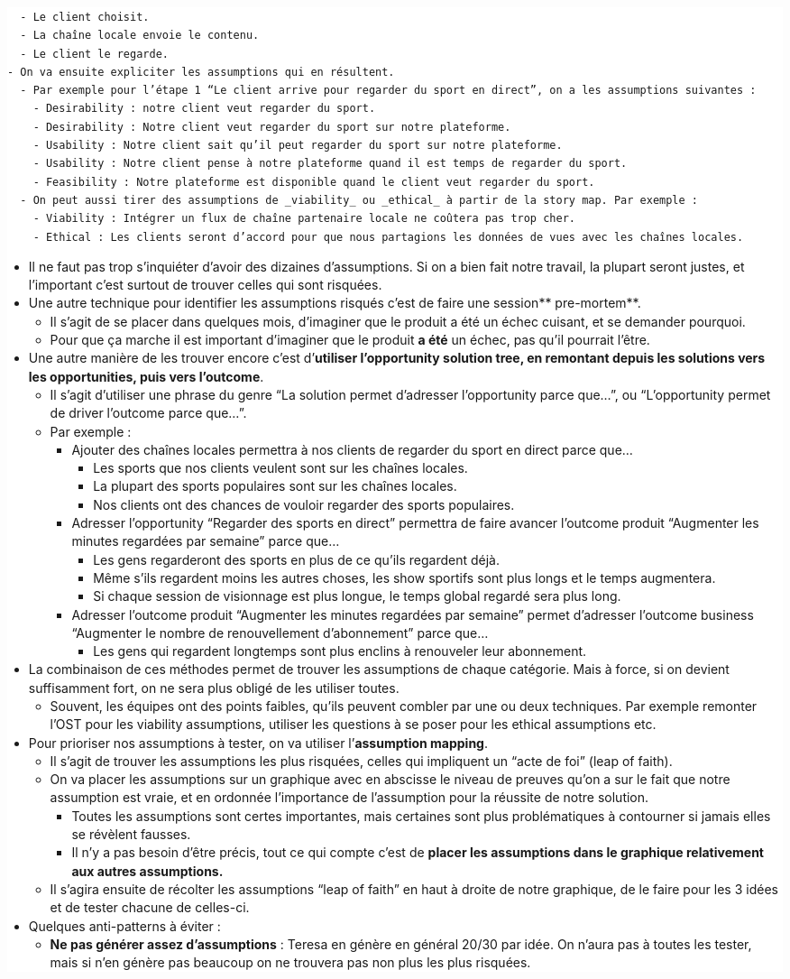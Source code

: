       - Le client choisit.
      - La chaîne locale envoie le contenu.
      - Le client le regarde.
    - On va ensuite expliciter les assumptions qui en résultent.
      - Par exemple pour l’étape 1 “Le client arrive pour regarder du sport en direct”, on a les assumptions suivantes :
        - Desirability : notre client veut regarder du sport.
        - Desirability : Notre client veut regarder du sport sur notre plateforme.
        - Usability : Notre client sait qu’il peut regarder du sport sur notre plateforme.
        - Usability : Notre client pense à notre plateforme quand il est temps de regarder du sport.
        - Feasibility : Notre plateforme est disponible quand le client veut regarder du sport.
      - On peut aussi tirer des assumptions de _viability_ ou _ethical_ à partir de la story map. Par exemple :
        - Viability : Intégrer un flux de chaîne partenaire locale ne coûtera pas trop cher.
        - Ethical : Les clients seront d’accord pour que nous partagions les données de vues avec les chaînes locales.
- Il ne faut pas trop s’inquiéter d’avoir des dizaines d’assumptions. Si on a bien fait notre travail, la plupart seront justes, et l’important c’est surtout de trouver celles qui sont risquées.
- Une autre technique pour identifier les assumptions risqués c’est de faire une session** pre-mortem**.
  - Il s’agit de se placer dans quelques mois, d’imaginer que le produit a été un échec cuisant, et se demander pourquoi.
  - Pour que ça marche il est important d’imaginer que le produit **a été** un échec, pas qu’il pourrait l’être.
- Une autre manière de les trouver encore c’est d’**utiliser l’opportunity solution tree, en remontant depuis les solutions vers les opportunities, puis vers l’outcome**.
  - Il s’agit d’utiliser une phrase du genre “La solution permet d’adresser l’opportunity parce que…”, ou “L’opportunity permet de driver l’outcome parce que…”.
  - Par exemple :
    - Ajouter des chaînes locales permettra à nos clients de regarder du sport en direct parce que…
      - Les sports que nos clients veulent sont sur les chaînes locales.
      - La plupart des sports populaires sont sur les chaînes locales.
      - Nos clients ont des chances de vouloir regarder des sports populaires.
    - Adresser l’opportunity “Regarder des sports en direct” permettra de faire avancer l’outcome produit “Augmenter les minutes regardées par semaine” parce que…
      - Les gens regarderont des sports en plus de ce qu’ils regardent déjà.
      - Même s’ils regardent moins les autres choses, les show sportifs sont plus longs et le temps augmentera.
      - Si chaque session de visionnage est plus longue, le temps global regardé sera plus long.
    - Adresser l’outcome produit “Augmenter les minutes regardées par semaine” permet d’adresser l’outcome business “Augmenter le nombre de renouvellement d’abonnement” parce que…
      - Les gens qui regardent longtemps sont plus enclins à renouveler leur abonnement.
- La combinaison de ces méthodes permet de trouver les assumptions de chaque catégorie. Mais à force, si on devient suffisamment fort, on ne sera plus obligé de les utiliser toutes.
  - Souvent, les équipes ont des points faibles, qu’ils peuvent combler par une ou deux techniques. Par exemple remonter l’OST pour les viability assumptions, utiliser les questions à se poser pour les ethical assumptions etc.
- Pour prioriser nos assumptions à tester, on va utiliser l’**assumption mapping**.
  - Il s’agit de trouver les assumptions les plus risquées, celles qui impliquent un “acte de foi” (leap of faith).
  - On va placer les assumptions sur un graphique avec en abscisse le niveau de preuves qu’on a sur le fait que notre assumption est vraie, et en ordonnée l’importance de l’assumption pour la réussite de notre solution.
    - Toutes les assumptions sont certes importantes, mais certaines sont plus problématiques à contourner si jamais elles se révèlent fausses.
    - Il n’y a pas besoin d’être précis, tout ce qui compte c’est de **placer les assumptions dans le graphique relativement aux autres assumptions.**
  - Il s’agira ensuite de récolter les assumptions “leap of faith” en haut à droite de notre graphique, de le faire pour les 3 idées et de tester chacune de celles-ci.
- Quelques anti-patterns à éviter :
  - **Ne pas générer assez d’assumptions** : Teresa en génère en général 20/30 par idée. On n’aura pas à toutes les tester, mais si n’en génère pas beaucoup on ne trouvera pas non plus les plus risquées.